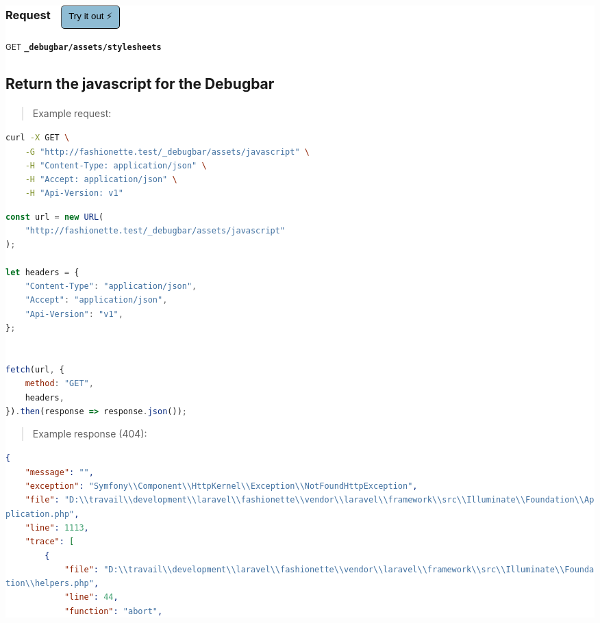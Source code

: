 <h3>
    Request&nbsp;&nbsp;&nbsp;
        <button type="button" style="background-color: #8fbcd4; padding: 5px 10px; border-radius: 5px; border-width: thin;" id="btn-tryout-GET_debugbar-assets-stylesheets" onclick="tryItOut('GET_debugbar-assets-stylesheets');">Try it out ⚡</button>
    <button type="button" style="background-color: #c97a7e; padding: 5px 10px; border-radius: 5px; border-width: thin;" id="btn-canceltryout-GET_debugbar-assets-stylesheets" onclick="cancelTryOut('GET_debugbar-assets-stylesheets');" hidden>Cancel</button>&nbsp;&nbsp;
    <button type="submit" style="background-color: #6ac174; padding: 5px 10px; border-radius: 5px; border-width: thin;" id="btn-executetryout-GET_debugbar-assets-stylesheets" hidden>Send Request 💥</button>
    </h3>
<p>
<small class="badge badge-green">GET</small>
 <b><code>_debugbar/assets/stylesheets</code></b>
</p>
</form>


## Return the javascript for the Debugbar




> Example request:

```bash
curl -X GET \
    -G "http://fashionette.test/_debugbar/assets/javascript" \
    -H "Content-Type: application/json" \
    -H "Accept: application/json" \
    -H "Api-Version: v1"
```

```javascript
const url = new URL(
    "http://fashionette.test/_debugbar/assets/javascript"
);

let headers = {
    "Content-Type": "application/json",
    "Accept": "application/json",
    "Api-Version": "v1",
};


fetch(url, {
    method: "GET",
    headers,
}).then(response => response.json());
```


> Example response (404):

```json
{
    "message": "",
    "exception": "Symfony\\Component\\HttpKernel\\Exception\\NotFoundHttpException",
    "file": "D:\\travail\\development\\laravel\\fashionette\\vendor\\laravel\\framework\\src\\Illuminate\\Foundation\\Application.php",
    "line": 1113,
    "trace": [
        {
            "file": "D:\\travail\\development\\laravel\\fashionette\\vendor\\laravel\\framework\\src\\Illuminate\\Foundation\\helpers.php",
            "line": 44,
            "function": "abort",
```